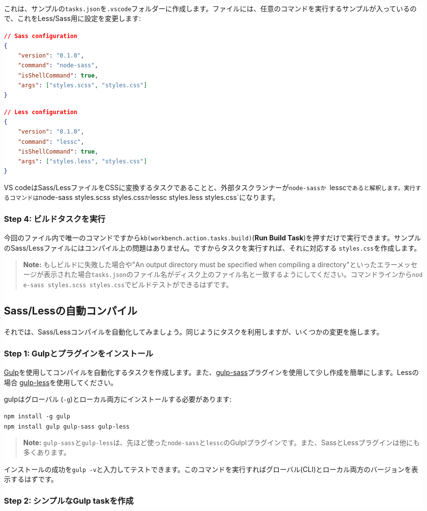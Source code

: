 これは、サンプルの`tasks.json`を`.vscode`フォルダーに作成します。ファイルには、任意のコマンドを実行するサンプルが入っているので、これをLess/Sass用に設定を変更します:

```json
// Sass configuration
{
    "version": "0.1.0",
    "command": "node-sass",
    "isShellCommand": true,
    "args": ["styles.scss", "styles.css"]
}
```

```json
// Less configuration
{
    "version": "0.1.0",
    "command": "lessc",
    "isShellCommand": true,
    "args": ["styles.less", "styles.css"]
}
```

VS codeはSass/LessファイルをCSSに変換するタスクであることと、外部タスクランナーが`node-sassか `lessc`であると解釈します。実行するコマンドは`node-sass styles.scss styles.css`か`lessc styles.less styles.css`になります。

### Step 4: ビルドタスクを実行

今回のファイル内で唯一のコマンドですから`kb(workbench.action.tasks.build)`(**Run Build Task**)を押すだけで実行できます。サンプルのSass/Lessファイルにはコンパイル上の問題はありません。ですからタスクを実行すれば、それに対応する `styles.css`を作成します。

>**Note:** もしビルドに失敗した場合や"An output directory must be specified when compiling a directory"といったエラーメッセージが表示された場合`tasks.json`のファイル名がディスク上のファイル名と一致するようにしてください。コマンドラインから`node-sass styles.scss styles.css`でビルドテストができるはずです。

## Sass/Lessの自動コンパイル

それでは、Sass/Lessコンパイルを自動化してみましょう。同じようにタスクを利用しますが、いくつかの変更を施します。

### Step 1: Gulpとプラグインをインストール

[Gulp](http://gulpjs.com/)を使用してコンパイルを自動化するタスクを作成します。また、[gulp-sass](https://www.npmjs.com/package/gulp-sass)プラグインを使用して少し作成を簡単にします。Lessの場合 [gulp-less](https://www.npmjs.com/package/gulp-less)を使用してください。

gulpはグローバル (`-g`)とローカル両方にインストールする必要があります:

```
npm install -g gulp
npm install gulp gulp-sass gulp-less
```

> **Note:** `gulp-sass`と`gulp-less`は、先ほど使った`node-sass`と`lessc`のGulplプラグインです。また、SassとLessプラグインは他にも多くあります。

インストールの成功を`gulp -v`と入力してテストできます。このコマンドを実行すればグローバル(CLI)とローカル両方のバージョンを表示するはずです。

### Step 2: シンプルなGulp taskを作成
